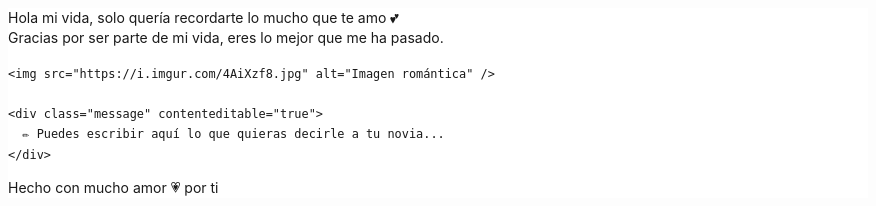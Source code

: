   <div class="message-box">
    <div class="message">
      Hola mi vida, solo quería recordarte lo mucho que te amo 💕<br />
      Gracias por ser parte de mi vida, eres lo mejor que me ha pasado.
    </div>

    <img src="https://i.imgur.com/4AiXzf8.jpg" alt="Imagen romántica" />

    <div class="message" contenteditable="true">
      ✏️ Puedes escribir aquí lo que quieras decirle a tu novia...
    </div>
  </div>

  <div class="footer">
    Hecho con mucho amor 💗 por ti
  </div>

</body>
</html>
